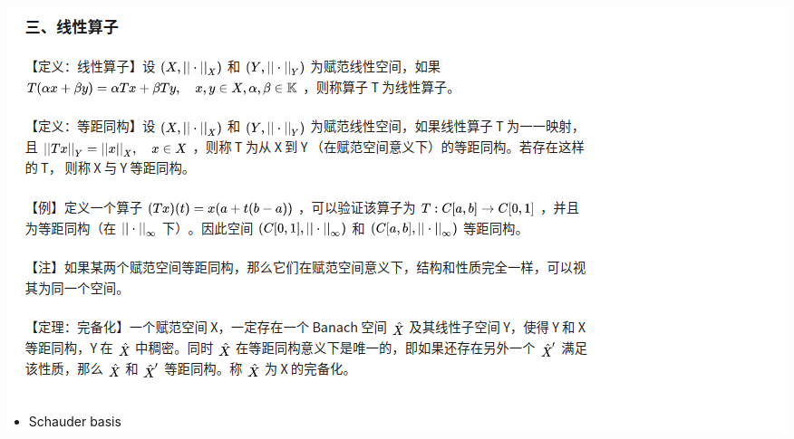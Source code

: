 ![Math%20Functional%20Analysis%2043a17bbb6cf444388448950e56f335d3/Untitled%2037.png](Math%20Functional%20Analysis%2043a17bbb6cf444388448950e56f335d3/Untitled%2037.png)

- Schauder basis
